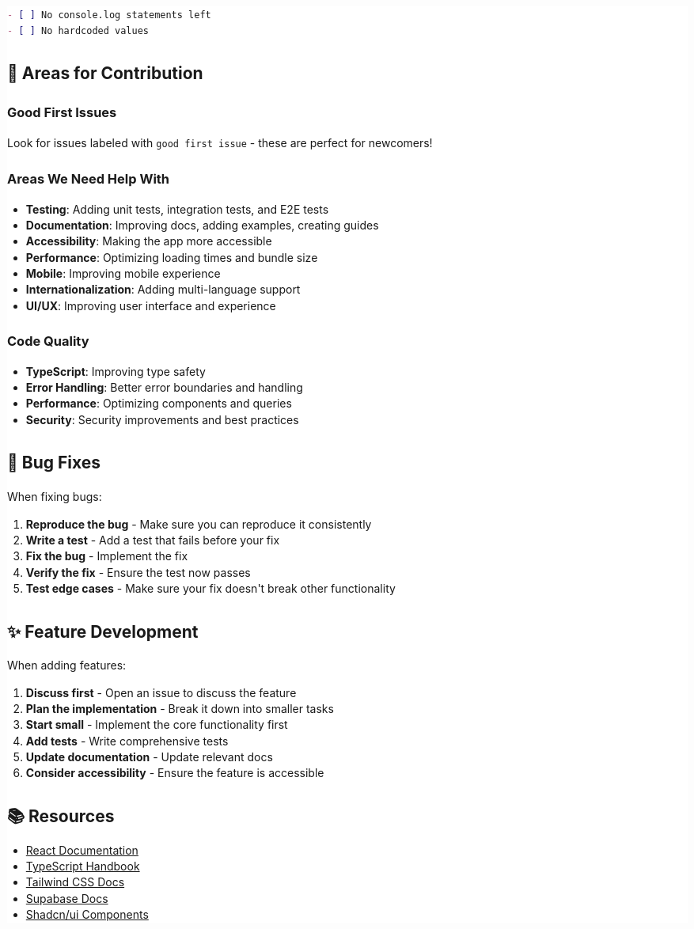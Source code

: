 ```markdown
- [ ] No console.log statements left
- [ ] No hardcoded values
```

## 🎯 Areas for Contribution

### Good First Issues

Look for issues labeled with `good first issue` - these are perfect for newcomers!

### Areas We Need Help With

- **Testing**: Adding unit tests, integration tests, and E2E tests
- **Documentation**: Improving docs, adding examples, creating guides
- **Accessibility**: Making the app more accessible
- **Performance**: Optimizing loading times and bundle size
- **Mobile**: Improving mobile experience
- **Internationalization**: Adding multi-language support
- **UI/UX**: Improving user interface and experience

### Code Quality

- **TypeScript**: Improving type safety
- **Error Handling**: Better error boundaries and handling
- **Performance**: Optimizing components and queries
- **Security**: Security improvements and best practices

## 🐛 Bug Fixes

When fixing bugs:

1. **Reproduce the bug** - Make sure you can reproduce it consistently
2. **Write a test** - Add a test that fails before your fix
3. **Fix the bug** - Implement the fix
4. **Verify the fix** - Ensure the test now passes
5. **Test edge cases** - Make sure your fix doesn't break other functionality

## ✨ Feature Development

When adding features:

1. **Discuss first** - Open an issue to discuss the feature
2. **Plan the implementation** - Break it down into smaller tasks
3. **Start small** - Implement the core functionality first
4. **Add tests** - Write comprehensive tests
5. **Update documentation** - Update relevant docs
6. **Consider accessibility** - Ensure the feature is accessible

## 📚 Resources

- [React Documentation](https://react.dev/)
- [TypeScript Handbook](https://www.typescriptlang.org/docs/)
- [Tailwind CSS Docs](https://tailwindcss.com/docs)
- [Supabase Docs](https://supabase.com/docs)
- [Shadcn/ui Components](https://ui.shadcn.com/)
